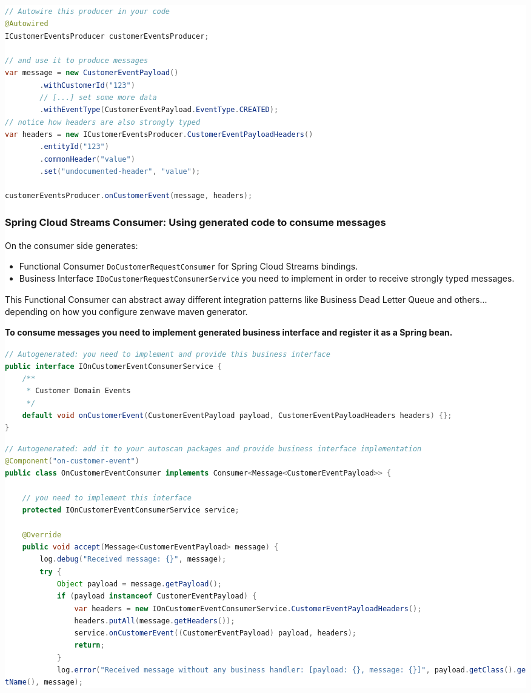 ```java
// Autowire this producer in your code
@Autowired
ICustomerEventsProducer customerEventsProducer;

// and use it to produce messages
var message = new CustomerEventPayload()
        .withCustomerId("123")
        // [...] set some more data
        .withEventType(CustomerEventPayload.EventType.CREATED);
// notice how headers are also strongly typed
var headers = new ICustomerEventsProducer.CustomerEventPayloadHeaders()
        .entityId("123")
        .commonHeader("value")
        .set("undocumented-header", "value");

customerEventsProducer.onCustomerEvent(message, headers);
```


### Spring Cloud Streams Consumer: Using generated code to consume messages

On the consumer side generates:

- Functional Consumer `DoCustomerRequestConsumer`  for Spring Cloud Streams bindings.
- Business Interface `IDoCustomerRequestConsumerService` you need to implement in order to receive strongly typed messages.

This Functional Consumer can abstract away different integration patterns like Business Dead Letter Queue and others... depending on how you configure zenwave maven generator.

**To consume messages you need to implement generated business interface and register it as a Spring bean.**

```java
// Autogenerated: you need to implement and provide this business interface
public interface IOnCustomerEventConsumerService {
    /**
     * Customer Domain Events
     */
    default void onCustomerEvent(CustomerEventPayload payload, CustomerEventPayloadHeaders headers) {};
}
```

```java
// Autogenerated: add it to your autoscan packages and provide business interface implementation
@Component("on-customer-event")
public class OnCustomerEventConsumer implements Consumer<Message<CustomerEventPayload>> {

    // you need to implement this interface
    protected IOnCustomerEventConsumerService service;

    @Override
    public void accept(Message<CustomerEventPayload> message) {
        log.debug("Received message: {}", message);
        try {
            Object payload = message.getPayload();
            if (payload instanceof CustomerEventPayload) {
                var headers = new IOnCustomerEventConsumerService.CustomerEventPayloadHeaders();
                headers.putAll(message.getHeaders());
                service.onCustomerEvent((CustomerEventPayload) payload, headers);
                return;
            }
            log.error("Received message without any business handler: [payload: {}, message: {}]", payload.getClass().getName(), message);
```
